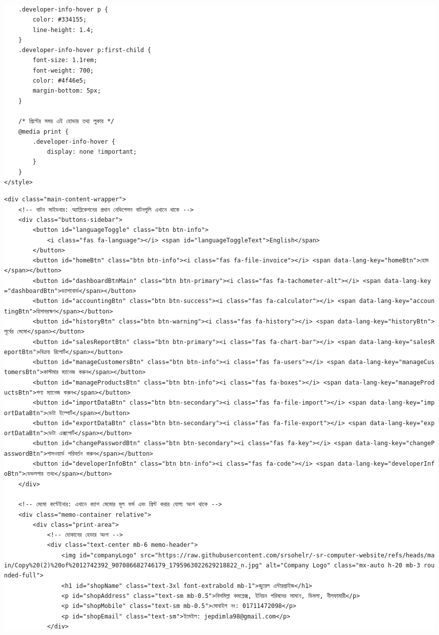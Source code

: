         .developer-info-hover p {
            color: #334155;
            line-height: 1.4;
        }
        .developer-info-hover p:first-child {
            font-size: 1.1rem;
            font-weight: 700;
            color: #4f46e5;
            margin-bottom: 5px;
        }

        /* প্রিন্টের সময় এই হোভার তথ্য লুকায় */
        @media print {
            .developer-info-hover {
                display: none !important;
            }
        }
    </style>
</head>
<body class="bg-gray-100 flex flex-col items-center">

    <div class="main-content-wrapper">
        <!-- বাটন সাইডবার: অ্যাপ্লিকেশনের প্রধান নেভিগেশন বাটনগুলি এখানে থাকে -->
        <div class="buttons-sidebar">
            <button id="languageToggle" class="btn btn-info">
                <i class="fas fa-language"></i> <span id="languageToggleText">English</span>
            </button>
            <button id="homeBtn" class="btn btn-info"><i class="fas fa-file-invoice"></i> <span data-lang-key="homeBtn">হোম</span></button>
            <button id="dashboardBtnMain" class="btn btn-primary"><i class="fas fa-tachometer-alt"></i> <span data-lang-key="dashboardBtn">ড্যাশবোর্ড</span></button>
            <button id="accountingBtn" class="btn btn-success"><i class="fas fa-calculator"></i> <span data-lang-key="accountingBtn">হিসাবরক্ষণ</span></button>
            <button id="historyBtn" class="btn btn-warning"><i class="fas fa-history"></i> <span data-lang-key="historyBtn">পূর্বের মেমো</span></button>
            <button id="salesReportBtn" class="btn btn-primary"><i class="fas fa-chart-bar"></i> <span data-lang-key="salesReportBtn">বিক্রয় রিপোর্ট</span></button>
            <button id="manageCustomersBtn" class="btn btn-info"><i class="fas fa-users"></i> <span data-lang-key="manageCustomersBtn">কাস্টমার ম্যানেজ করুন</span></button>
            <button id="manageProductsBtn" class="btn btn-info"><i class="fas fa-boxes"></i> <span data-lang-key="manageProductsBtn">পণ্য ম্যানেজ করুন</span></button>
            <button id="importDataBtn" class="btn btn-secondary"><i class="fas fa-file-import"></i> <span data-lang-key="importDataBtn">ডেটা ইম্পোর্ট</span></button>
            <button id="exportDataBtn" class="btn btn-secondary"><i class="fas fa-file-export"></i> <span data-lang-key="exportDataBtn">ডেটা এক্সপোর্ট</span></button>
            <button id="changePasswordBtn" class="btn btn-secondary"><i class="fas fa-key"></i> <span data-lang-key="changePasswordBtn">পাসওয়ার্ড পরিবর্তন করুন</span></button>
            <button id="developerInfoBtn" class="btn btn-info"><i class="fas fa-code"></i> <span data-lang-key="developerInfoBtn">ডেভলপার তথ্য</span></button>
        </div>

        <!-- মেমো কন্টেইনার: এখানে ক্যাশ মেমোর মূল ফর্ম এবং প্রিন্ট করার যোগ্য অংশ থাকে -->
        <div class="memo-container relative">
            <div class="print-area">
                <!-- দোকানের হেডার অংশ -->
                <div class="text-center mb-6 memo-header">
                    <img id="companyLogo" src="https://raw.githubusercontent.com/srsohelr/-sr-computer-website/refs/heads/main/Copy%20(2)%20of%2012742392_907086682746179_1795963022629218822_n.jpg" alt="Company Logo" class="mx-auto h-20 mb-3 rounded-full">
                    <h1 id="shopName" class="text-3xl font-extrabold mb-1">জুয়েল এন্টারপ্রাইজ</h1>
                    <p id="shopAddress" class="text-sm mb-0.5">বিসমিল্লা কমপ্লেক্স, ইনিয়ন পরিষদের সামনে, ডিমলা, নীলফামারী</p>
                    <p id="shopMobile" class="text-sm mb-0.5">মোবাইল নং: 01711472098</p>
                    <p id="shopEmail" class="text-sm">ইমেইল: jepdimla98@gmail.com</p>
                </div>
